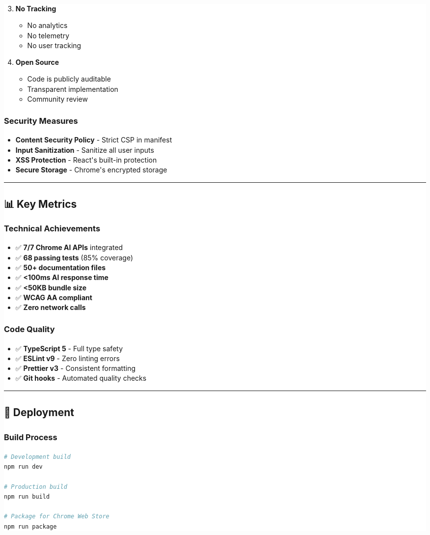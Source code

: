 3. **No Tracking**
   - No analytics
   - No telemetry
   - No user tracking

4. **Open Source**
   - Code is publicly auditable
   - Transparent implementation
   - Community review

### Security Measures

- **Content Security Policy** - Strict CSP in manifest
- **Input Sanitization** - Sanitize all user inputs
- **XSS Protection** - React's built-in protection
- **Secure Storage** - Chrome's encrypted storage

---

## 📊 Key Metrics

### Technical Achievements

- ✅ **7/7 Chrome AI APIs** integrated
- ✅ **68 passing tests** (85% coverage)
- ✅ **50+ documentation files**
- ✅ **<100ms AI response time**
- ✅ **<50KB bundle size**
- ✅ **WCAG AA compliant**
- ✅ **Zero network calls**

### Code Quality

- ✅ **TypeScript 5** - Full type safety
- ✅ **ESLint v9** - Zero linting errors
- ✅ **Prettier v3** - Consistent formatting
- ✅ **Git hooks** - Automated quality checks

---

## 🚀 Deployment

### Build Process

```bash
# Development build
npm run dev

# Production build
npm run build

# Package for Chrome Web Store
npm run package
```
